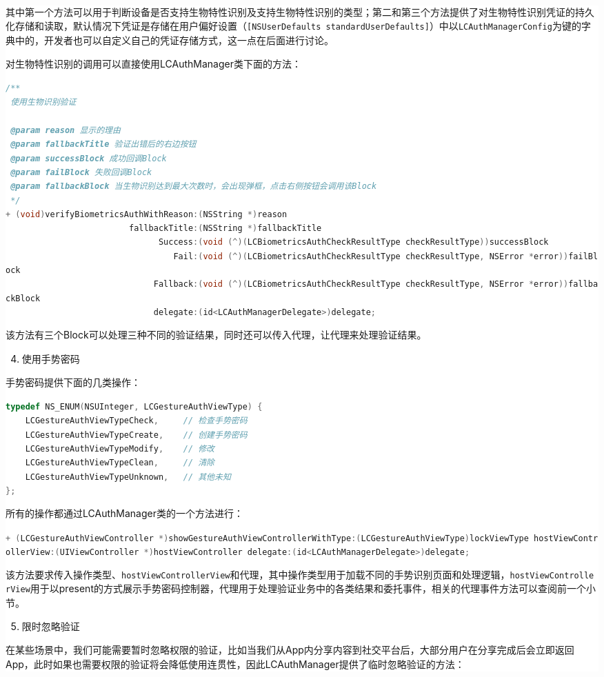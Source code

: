 其中第一个方法可以用于判断设备是否支持生物特性识别及支持生物特性识别的类型；第二和第三个方法提供了对生物特性识别凭证的持久化存储和读取，默认情况下凭证是存储在用户偏好设置（`[NSUserDefaults standardUserDefaults]`）中以`LCAuthManagerConfig`为键的字典中的，开发者也可以自定义自己的凭证存储方式，这一点在后面进行讨论。

对生物特性识别的调用可以直接使用LCAuthManager类下面的方法：

```objective-c
/**
 使用生物识别验证

 @param reason 显示的理由
 @param fallbackTitle 验证出错后的右边按钮
 @param successBlock 成功回调Block
 @param failBlock 失败回调Block
 @param fallbackBlock 当生物识别达到最大次数时，会出现弹框，点击右侧按钮会调用该Block
 */
+ (void)verifyBiometricsAuthWithReason:(NSString *)reason
                         fallbackTitle:(NSString *)fallbackTitle
                               Success:(void (^)(LCBiometricsAuthCheckResultType checkResultType))successBlock
                                  Fail:(void (^)(LCBiometricsAuthCheckResultType checkResultType, NSError *error))failBlock
                              Fallback:(void (^)(LCBiometricsAuthCheckResultType checkResultType, NSError *error))fallbackBlock
                              delegate:(id<LCAuthManagerDelegate>)delegate;
```

该方法有三个Block可以处理三种不同的验证结果，同时还可以传入代理，让代理来处理验证结果。

4. 使用手势密码

手势密码提供下面的几类操作：

```objective-c
typedef NS_ENUM(NSUInteger, LCGestureAuthViewType) {
    LCGestureAuthViewTypeCheck,     // 检查手势密码
    LCGestureAuthViewTypeCreate,    // 创建手势密码
    LCGestureAuthViewTypeModify,    // 修改
    LCGestureAuthViewTypeClean,     // 清除
    LCGestureAuthViewTypeUnknown,   // 其他未知
};
```

所有的操作都通过LCAuthManager类的一个方法进行：

```objective-c
+ (LCGestureAuthViewController *)showGestureAuthViewControllerWithType:(LCGestureAuthViewType)lockViewType hostViewControllerView:(UIViewController *)hostViewController delegate:(id<LCAuthManagerDelegate>)delegate;
```

该方法要求传入操作类型、`hostViewControllerView`和代理，其中操作类型用于加载不同的手势识别页面和处理逻辑，`hostViewControllerView`用于以present的方式展示手势密码控制器，代理用于处理验证业务中的各类结果和委托事件，相关的代理事件方法可以查阅前一个小节。

5. 限时忽略验证

在某些场景中，我们可能需要暂时忽略权限的验证，比如当我们从App内分享内容到社交平台后，大部分用户在分享完成后会立即返回App，此时如果也需要权限的验证将会降低使用连贯性，因此LCAuthManager提供了临时忽略验证的方法：
